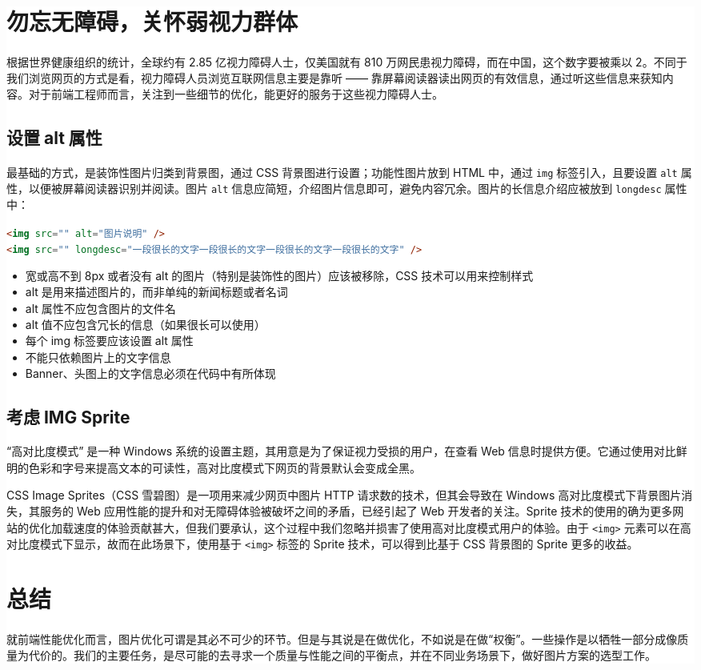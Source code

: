     

# 勿忘无障碍，关怀弱视力群体

根据世界健康组织的统计，全球约有 2.85 亿视力障碍人士，仅美国就有 810 万网民患视力障碍，而在中国，这个数字要被乘以 2。不同于我们浏览网页的方式是看，视力障碍人员浏览互联网信息主要是靠听 —— 靠屏幕阅读器读出网页的有效信息，通过听这些信息来获知内容。对于前端工程师而言，关注到一些细节的优化，能更好的服务于这些视力障碍人士。

## 设置 alt 属性

最基础的方式，是装饰性图片归类到背景图，通过 CSS 背景图进行设置；功能性图片放到 HTML 中，通过 `img` 标签引入，且要设置 `alt` 属性，以便被屏幕阅读器识别并阅读。图片 `alt` 信息应简短，介绍图片信息即可，避免内容冗余。图片的长信息介绍应被放到 `longdesc` 属性中：

```html
<img src="" alt="图片说明" />
<img src="" longdesc="一段很长的文字一段很长的文字一段很长的文字一段很长的文字" />
```

-   宽或高不到 8px 或者没有 alt 的图片（特别是装饰性的图片）应该被移除，CSS 技术可以用来控制样式
-   alt 是用来描述图片的，而非单纯的新闻标题或者名词
-   alt 属性不应包含图片的文件名
-   alt 值不应包含冗长的信息（如果很长可以使用）
-   每个 img 标签要应该设置 alt 属性
-   不能只依赖图片上的文字信息
-   Banner、头图上的文字信息必须在代码中有所体现

## 考虑 IMG Sprite

“高对比度模式” 是一种 Windows 系统的设置主题，其用意是为了保证视力受损的用户，在查看 Web 信息时提供方便。它通过使用对比鲜明的色彩和字号来提高文本的可读性，高对比度模式下网页的背景默认会变成全黑。

CSS Image Sprites（CSS 雪碧图）是一项用来减少网页中图片 HTTP 请求数的技术，但其会导致在 Windows 高对比度模式下背景图片消失，其服务的 Web 应用性能的提升和对无障碍体验被破坏之间的矛盾，已经引起了 Web 开发者的关注。Sprite 技术的使用的确为更多网站的优化加载速度的体验贡献甚大，但我们要承认，这个过程中我们忽略并损害了使用高对比度模式用户的体验。由于 `<img>` 元素可以在高对比度模式下显示，故而在此场景下，使用基于  `<img>` 标签的 Sprite 技术，可以得到比基于 CSS 背景图的 Sprite 更多的收益。



# 总结

就前端性能优化而言，图片优化可谓是其必不可少的环节。但是与其说是在做优化，不如说是在做“权衡”。一些操作是以牺牲一部分成像质量为代价的。我们的主要任务，是尽可能的去寻求一个质量与性能之间的平衡点，并在不同业务场景下，做好图片方案的选型工作。